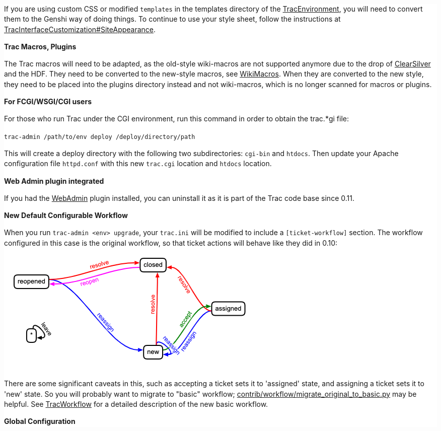 If you are using custom CSS or modified `templates` in the templates directory of the [TracEnvironment](/group/rtgwg/TracEnvironment), you will need to convert them to the Genshi way of doing things. To continue to use your style sheet, follow the instructions at [TracInterfaceCustomization#SiteAppearance](/group/rtgwg/TracInterfaceCustomization).

**Trac Macros, Plugins**

The Trac macros will need to be adapted, as the old-style wiki-macros are not supported anymore due to the drop of [ClearSilver](http://trac.edgewall.org/intertrac/ClearSilver) and the HDF. They need to be converted to the new-style macros, see [WikiMacros](/group/rtgwg/WikiMacros). When they are converted to the new style, they need to be placed into the plugins directory instead and not wiki-macros, which is no longer scanned for macros or plugins.

**For FCGI/WSGI/CGI users**

For those who run Trac under the CGI environment, run this command in order to obtain the trac.*gi file:

`trac-admin /path/to/env deploy /deploy/directory/path`

This will create a deploy directory with the following two subdirectories: `cgi-bin` and `htdocs`. Then update your Apache configuration file `httpd.conf` with this new `trac.cgi` location and `htdocs` location.

**Web Admin plugin integrated**

If you had the [WebAdmin](http://trac.edgewall.org/intertrac/WebAdmin) plugin installed, you can uninstall it as it is part of the Trac code base since 0.11.

**New Default Configurable Workflow**

When you run `trac-admin <env> upgrade`, your `trac.ini` will be modified to include a `[ticket-workflow]` section. The workflow configured in this case is the original workflow, so that ticket actions will behave like they did in 0.10:
![tracupgrade.png](/tracupgrade.png)

There are some significant caveats in this, such as accepting a ticket sets it to 'assigned' state, and assigning a ticket sets it to 'new' state. So you will probably want to migrate to "basic" workflow; [contrib/workflow/migrate_original_to_basic.py](http://trac.edgewall.org/intertrac/source%3Atrunk/contrib/workflow/migrate_original_to_basic.py) may be helpful. See [TracWorkflow](/group/rtgwg/TracWorkflow) for a detailed description of the new basic workflow.

**Global Configuration**
